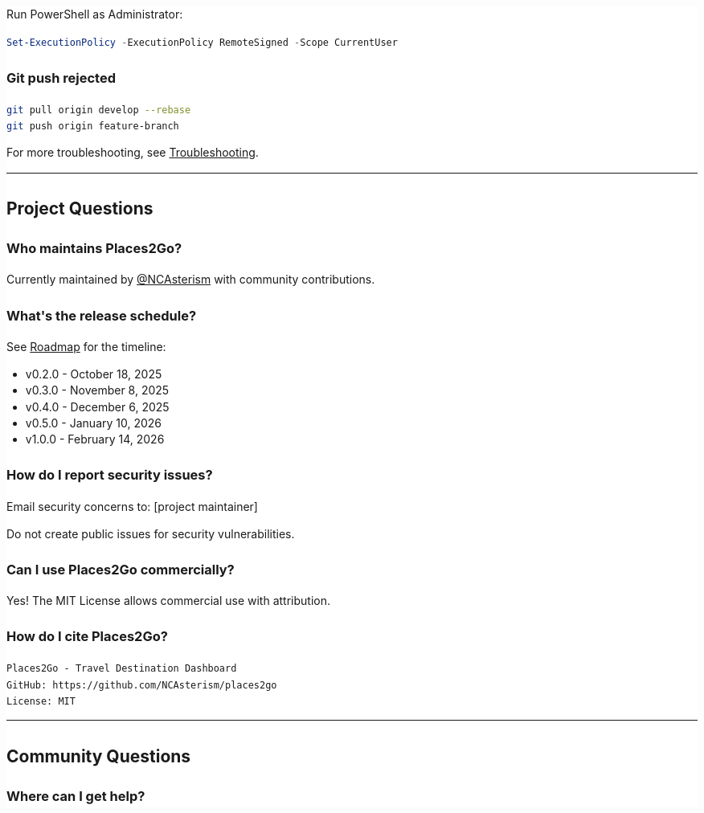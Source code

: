 Run PowerShell as Administrator:
```powershell
Set-ExecutionPolicy -ExecutionPolicy RemoteSigned -Scope CurrentUser
```

### Git push rejected

```bash
git pull origin develop --rebase
git push origin feature-branch
```

For more troubleshooting, see [Troubleshooting](Troubleshooting).

---

## Project Questions

### Who maintains Places2Go?

Currently maintained by [@NCAsterism](https://github.com/NCAsterism) with community contributions.

### What's the release schedule?

See [Roadmap](Roadmap) for the timeline:
- v0.2.0 - October 18, 2025
- v0.3.0 - November 8, 2025
- v0.4.0 - December 6, 2025
- v0.5.0 - January 10, 2026
- v1.0.0 - February 14, 2026

### How do I report security issues?

Email security concerns to: [project maintainer]

Do not create public issues for security vulnerabilities.

### Can I use Places2Go commercially?

Yes! The MIT License allows commercial use with attribution.

### How do I cite Places2Go?

```
Places2Go - Travel Destination Dashboard
GitHub: https://github.com/NCAsterism/places2go
License: MIT
```

---

## Community Questions

### Where can I get help?
